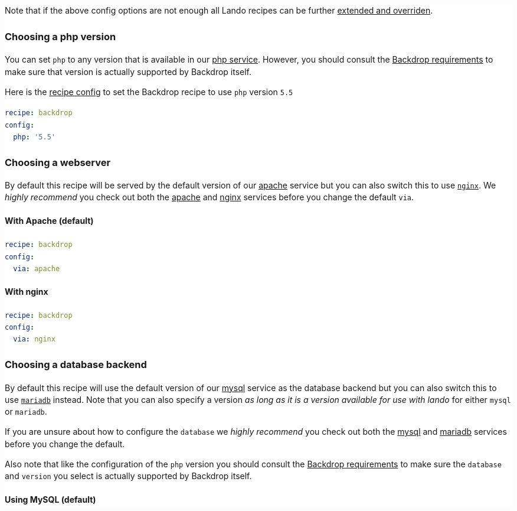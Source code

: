 Note that if the above config options are not enough all Lando recipes can be further [extended and overriden](./../config/recipes.md#extending-and-overriding-recipes).

### Choosing a php version

You can set `php` to any version that is available in our [php service](./php.md). However, you should consult the [Backdrop requirements](https://backdropcms.org/requirements) to make sure that version is actually supported by Backdrop itself.

Here is the [recipe config](./../config/recipes.md#config) to set the Backdrop recipe to use `php` version `5.5`

```yaml
recipe: backdrop
config:
  php: '5.5'
```

### Choosing a webserver

By default this recipe will be served by the default version of our [apache](./apache.md) service but you can also switch this to use [`nginx`](./nginx.md). We *highly recommend* you check out both the [apache](./apache.md) and [nginx](./nginx.md) services before you change the default `via`.

#### With Apache (default)

```yaml
recipe: backdrop
config:
  via: apache
```

#### With nginx

```yaml
recipe: backdrop
config:
  via: nginx
```

### Choosing a database backend

By default this recipe will use the default version of our [mysql](./mysql.md) service as the database backend but you can also switch this to use [`mariadb`](./mariadb.md) instead. Note that you can also specify a version *as long as it is a version available for use with lando* for either `mysql` or `mariadb`.

If you are unsure about how to configure the `database` we *highly recommend* you check out both the [mysql](./mysql.md) and [mariadb](./mariadb.md) services before you change the default.

Also note that like the configuration of the `php` version you should consult the [Backdrop requirements](https://backdropcms.org/requirements) to make sure the `database` and `version` you select is actually supported by Backdrop itself.

#### Using MySQL (default)
